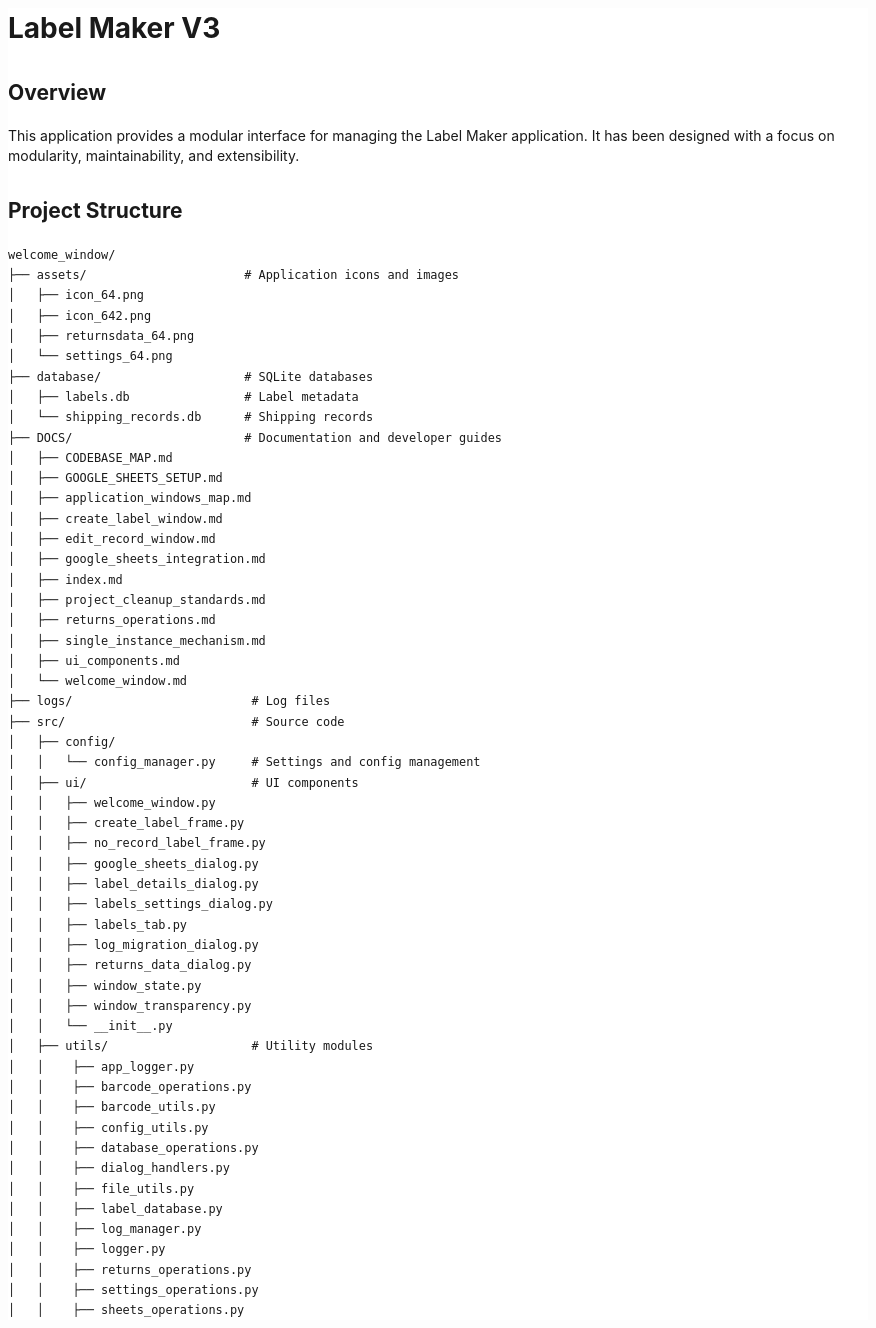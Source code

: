 # Label Maker V3

## Overview
This application provides a modular interface for managing the Label Maker application. It has been designed with a focus on modularity, maintainability, and extensibility.

## Project Structure
```
welcome_window/
├── assets/                      # Application icons and images
│   ├── icon_64.png
│   ├── icon_642.png
│   ├── returnsdata_64.png
│   └── settings_64.png
├── database/                    # SQLite databases
│   ├── labels.db                # Label metadata
│   └── shipping_records.db      # Shipping records
├── DOCS/                        # Documentation and developer guides
│   ├── CODEBASE_MAP.md
│   ├── GOOGLE_SHEETS_SETUP.md
│   ├── application_windows_map.md
│   ├── create_label_window.md
│   ├── edit_record_window.md
│   ├── google_sheets_integration.md
│   ├── index.md
│   ├── project_cleanup_standards.md
│   ├── returns_operations.md
│   ├── single_instance_mechanism.md
│   ├── ui_components.md
│   └── welcome_window.md
├── logs/                         # Log files
├── src/                          # Source code
│   ├── config/
│   │   └── config_manager.py     # Settings and config management
│   ├── ui/                       # UI components
│   │   ├── welcome_window.py
│   │   ├── create_label_frame.py
│   │   ├── no_record_label_frame.py
│   │   ├── google_sheets_dialog.py
│   │   ├── label_details_dialog.py
│   │   ├── labels_settings_dialog.py
│   │   ├── labels_tab.py
│   │   ├── log_migration_dialog.py
│   │   ├── returns_data_dialog.py
│   │   ├── window_state.py
│   │   ├── window_transparency.py
│   │   └── __init__.py
│   ├── utils/                    # Utility modules
│   │    ├── app_logger.py
│   │    ├── barcode_operations.py
│   │    ├── barcode_utils.py
│   │    ├── config_utils.py
│   │    ├── database_operations.py
│   │    ├── dialog_handlers.py
│   │    ├── file_utils.py
│   │    ├── label_database.py
│   │    ├── log_manager.py
│   │    ├── logger.py
│   │    ├── returns_operations.py
│   │    ├── settings_operations.py
│   │    ├── sheets_operations.py
```